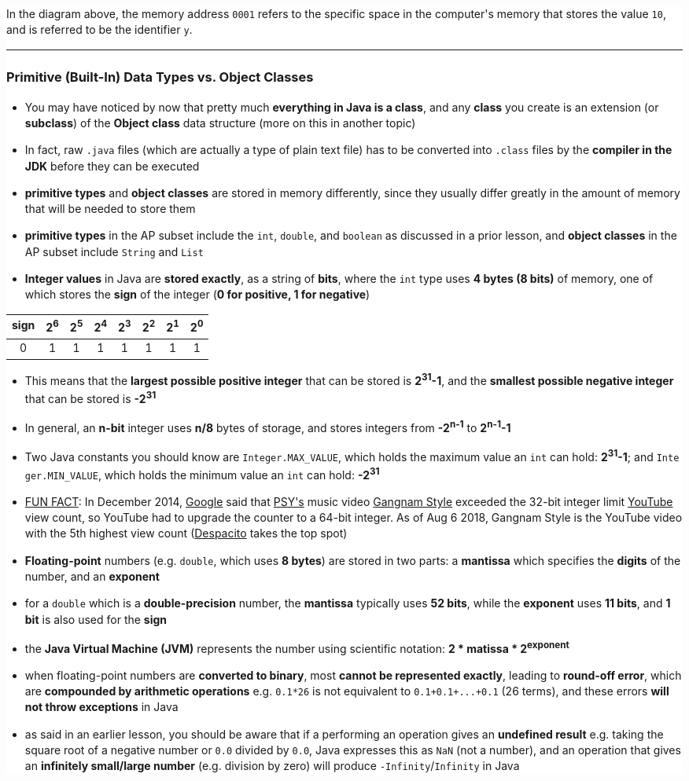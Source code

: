 In the diagram above, the memory address `0001` refers to the specific space in the computer's memory that stores the value `10`, and is referred to be the identifier `y`.

---

### Primitive (Built-In) Data Types vs. Object Classes
- You may have noticed by now that pretty much **everything in Java is a class**, and any **class** you create is an extension (or **subclass**) of the **Object class** data structure (more on this in another topic)
- In fact, raw `.java` files (which are actually a type of plain text file) has to be converted into `.class` files by the **compiler in the JDK** before they can be executed
- **primitive types** and **object classes** are stored in memory differently, since they usually differ greatly in the amount of memory that will be needed to store them
- **primitive types** in the AP subset include the `int`, `double`, and `boolean` as discussed in a prior lesson, and **object classes** in the AP subset include `String` and `List`

- **Integer values** in Java are **stored exactly**, as a string of **bits**, where the `int` type uses **4 bytes (8 bits)** of memory, one of which stores the **sign** of the integer (**0 for positive, 1 for negative**)

| **sign** | 2<sup>6 | 2<sup>5 | 2<sup>4 | 2<sup>3 | 2<sup>2 | 2<sup>1 | 2<sup>0 |
| :---: | :---: | :---: | :---: | :---: | :---: | :---: | :---: |
| 0 | 1 | 1 | 1 | 1 | 1 | 1 | 1 |

- This means that the **largest possible positive integer** that can be stored is **2<sup>31</sup>-1**, and the **smallest possible negative integer** that can be stored is **-2<sup>31</sup>**
- In general, an **n-bit** integer uses **n/8** bytes of storage, and stores integers from **-2<sup>n-1</sup>** to **2<sup>n-1</sup>-1**
- Two Java constants you should know are `Integer.MAX_VALUE`, which holds the maximum value an `int` can hold: **2<sup>31</sup>-1**; and `Integer.MIN_VALUE`, which holds the minimum value an `int` can hold: **-2<sup>31</sup>**
- [FUN FACT](https://edition.cnn.com/2014/12/03/showbiz/gangnam-style-youtube/index.html): In December 2014, [Google](https://en.wikipedia.org/wiki/Google) said that [PSY's](https://en.wikipedia.org/wiki/Psy) music video [Gangnam Style](https://www.youtube.com/watch?v=9bZkp7q19f0) exceeded the 32-bit integer limit [YouTube](https://www.youtube.com/) view count, so YouTube had to upgrade the counter to a 64-bit integer. As of Aug 6 2018, Gangnam Style is the YouTube video with the 5th highest view count ([Despacito](https://www.youtube.com/watch?v=kJQP7kiw5Fk) takes the top spot)

- **Floating-point** numbers (e.g. `double`, which uses **8 bytes**) are stored in two parts: a **mantissa** which specifies the **digits** of the number, and an **exponent**
- for a `double` which is a **double-precision** number, the **mantissa** typically uses **52 bits**, while the **exponent** uses **11 bits**, and **1 bit** is also used for the **sign**
- the **Java Virtual Machine (JVM)** represents the number using scientific notation: **2 &ast; matissa &ast; 2<sup>exponent</sup>**
- when floating-point numbers are **converted to binary**, most **cannot be represented exactly**, leading to **round-off error**, which are **compounded by arithmetic operations** e.g. `0.1*26` is not equivalent to `0.1+0.1+...+0.1` (26 terms), and these errors **will not throw exceptions** in Java
- as said in an earlier lesson, you should be aware that if a performing an operation gives an **undefined result** e.g. taking the square root of a negative number or `0.0` divided by `0.0`, Java expresses this as `NaN` (not a number), and an operation that gives an **infinitely small/large number** (e.g. division by zero) will produce `-Infinity`/`Infinity` in Java
